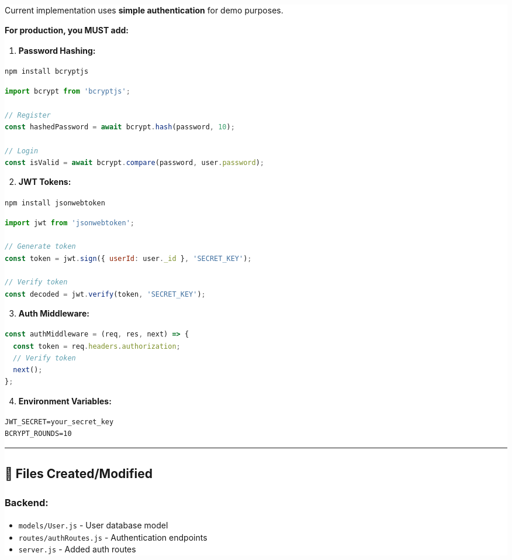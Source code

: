 Current implementation uses **simple authentication** for demo purposes.

**For production, you MUST add:**

1. **Password Hashing:**
```bash
npm install bcryptjs
```

```javascript
import bcrypt from 'bcryptjs';

// Register
const hashedPassword = await bcrypt.hash(password, 10);

// Login
const isValid = await bcrypt.compare(password, user.password);
```

2. **JWT Tokens:**
```bash
npm install jsonwebtoken
```

```javascript
import jwt from 'jsonwebtoken';

// Generate token
const token = jwt.sign({ userId: user._id }, 'SECRET_KEY');

// Verify token
const decoded = jwt.verify(token, 'SECRET_KEY');
```

3. **Auth Middleware:**
```javascript
const authMiddleware = (req, res, next) => {
  const token = req.headers.authorization;
  // Verify token
  next();
};
```

4. **Environment Variables:**
```env
JWT_SECRET=your_secret_key
BCRYPT_ROUNDS=10
```

---

## 📂 **Files Created/Modified**

### **Backend:**
- `models/User.js` - User database model
- `routes/authRoutes.js` - Authentication endpoints
- `server.js` - Added auth routes
